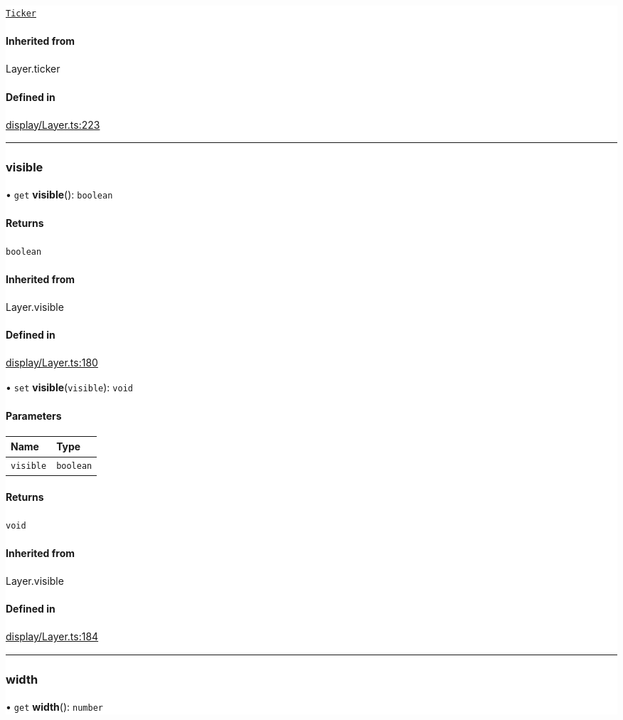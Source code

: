 [`Ticker`](../README.md#ticker)

#### Inherited from

Layer.ticker

#### Defined in

[display/Layer.ts:223](https://github.com/Lanfei/playable.js/blob/2369e26/src/display/Layer.ts#L223)

___

### visible

• `get` **visible**(): `boolean`

#### Returns

`boolean`

#### Inherited from

Layer.visible

#### Defined in

[display/Layer.ts:180](https://github.com/Lanfei/playable.js/blob/2369e26/src/display/Layer.ts#L180)

• `set` **visible**(`visible`): `void`

#### Parameters

| Name | Type |
| :------ | :------ |
| `visible` | `boolean` |

#### Returns

`void`

#### Inherited from

Layer.visible

#### Defined in

[display/Layer.ts:184](https://github.com/Lanfei/playable.js/blob/2369e26/src/display/Layer.ts#L184)

___

### width

• `get` **width**(): `number`
